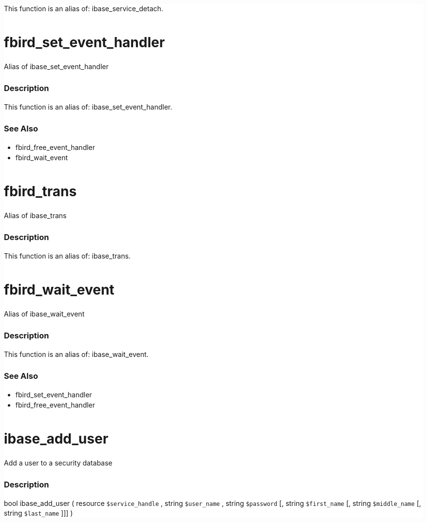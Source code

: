 This function is an alias of: <span
class="function">ibase\_service\_detach</span>.

fbird\_set\_event\_handler
==========================

Alias of <span class="function">ibase\_set\_event\_handler</span>

### Description

This function is an alias of: <span
class="function">ibase\_set\_event\_handler</span>.

### See Also

-   <span class="function">fbird\_free\_event\_handler</span>
-   <span class="function">fbird\_wait\_event</span>

fbird\_trans
============

Alias of <span class="function">ibase\_trans</span>

### Description

This function is an alias of: <span
class="function">ibase\_trans</span>.

fbird\_wait\_event
==================

Alias of <span class="function">ibase\_wait\_event</span>

### Description

This function is an alias of: <span
class="function">ibase\_wait\_event</span>.

### See Also

-   <span class="function">fbird\_set\_event\_handler</span>
-   <span class="function">fbird\_free\_event\_handler</span>

ibase\_add\_user
================

Add a user to a security database

### Description

<span class="type">bool</span> <span
class="methodname">ibase\_add\_user</span> ( <span
class="methodparam"><span class="type">resource</span>
`$service_handle`</span> , <span class="methodparam"><span
class="type">string</span> `$user_name`</span> , <span
class="methodparam"><span class="type">string</span> `$password`</span>
\[, <span class="methodparam"><span class="type">string</span>
`$first_name`</span> \[, <span class="methodparam"><span
class="type">string</span> `$middle_name`</span> \[, <span
class="methodparam"><span class="type">string</span> `$last_name`</span>
\]\]\] )
